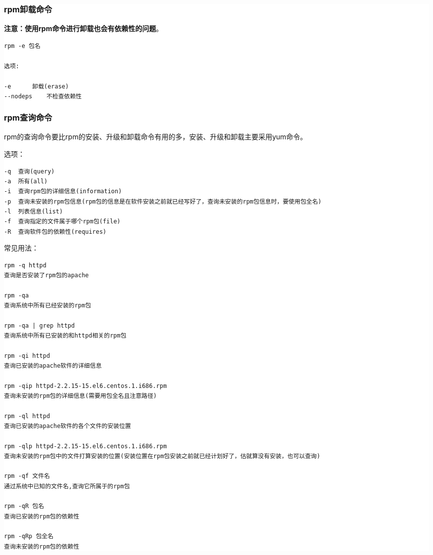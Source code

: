 ### rpm卸载命令

**注意：使用rpm命令进行卸载也会有依赖性的问题**。

```shell script
rpm -e 包名

选项:

-e      卸载(erase)
--nodeps    不检查依赖性
```

### rpm查询命令

rpm的查询命令要比rpm的安装、升级和卸载命令有用的多，安装、升级和卸载主要采用yum命令。

选项：
```shell script
-q  查询(query)
-a  所有(all)
-i  查询rpm包的详细信息(information)
-p  查询未安装的rpm包信息(rpm包的信息是在软件安装之前就已经写好了，查询未安装的rpm包信息时，要使用包全名)
-l  列表信息(list)
-f  查询指定的文件属于哪个rpm包(file)
-R  查询软件包的依赖性(requires)
```

常见用法：

```shell script
rpm -q httpd
查询是否安装了rpm包的apache

rpm -qa
查询系统中所有已经安装的rpm包

rpm -qa | grep httpd
查询系统中所有已安装的和httpd相关的rpm包

rpm -qi httpd
查询已安装的apache软件的详细信息

rpm -qip httpd-2.2.15-15.el6.centos.1.i686.rpm
查询未安装的rpm包的详细信息(需要用包全名且注意路径)

rpm -ql httpd
查询已安装的apache软件的各个文件的安装位置

rpm -qlp httpd-2.2.15-15.el6.centos.1.i686.rpm  
查询未安装的rpm包中的文件打算安装的位置(安装位置在rpm包安装之前就已经计划好了，估就算没有安装，也可以查询)

rpm -qf 文件名
通过系统中已知的文件名,查询它所属于的rpm包

rpm -qR 包名
查询已安装的rpm包的依赖性

rpm -qRp 包全名
查询未安装的rpm包的依赖性
```
